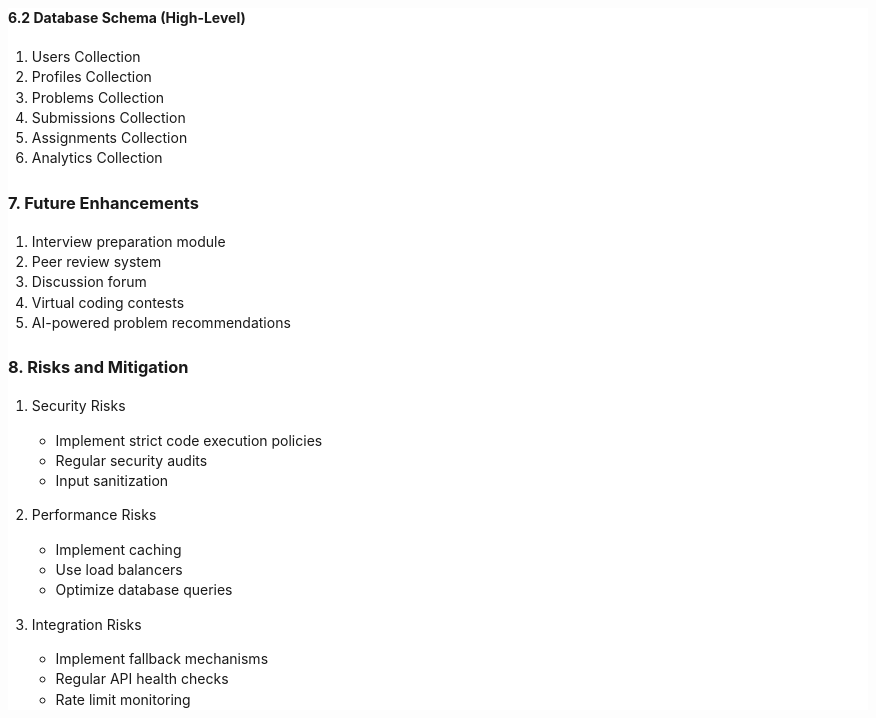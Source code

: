 #### 6.2 Database Schema (High-Level)
1. Users Collection
2. Profiles Collection
3. Problems Collection
4. Submissions Collection
5. Assignments Collection
6. Analytics Collection

### 7. Future Enhancements
1. Interview preparation module
2. Peer review system
3. Discussion forum
4. Virtual coding contests
5. AI-powered problem recommendations

### 8. Risks and Mitigation

1. Security Risks
   - Implement strict code execution policies
   - Regular security audits
   - Input sanitization

2. Performance Risks
   - Implement caching
   - Use load balancers
   - Optimize database queries

3. Integration Risks
   - Implement fallback mechanisms
   - Regular API health checks
   - Rate limit monitoring
